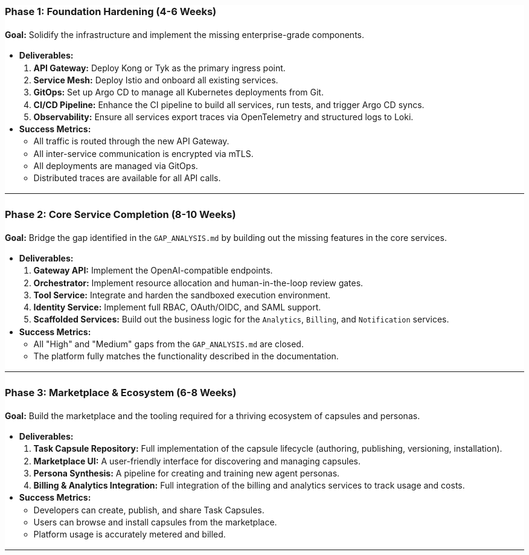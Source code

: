 ### Phase 1: Foundation Hardening (4-6 Weeks)

**Goal:** Solidify the infrastructure and implement the missing enterprise-grade components.

*   **Deliverables:**
    1.  **API Gateway:** Deploy Kong or Tyk as the primary ingress point.
    2.  **Service Mesh:** Deploy Istio and onboard all existing services.
    3.  **GitOps:** Set up Argo CD to manage all Kubernetes deployments from Git.
    4.  **CI/CD Pipeline:** Enhance the CI pipeline to build all services, run tests, and trigger Argo CD syncs.
    5.  **Observability:** Ensure all services export traces via OpenTelemetry and structured logs to Loki.
*   **Success Metrics:**
    *   All traffic is routed through the new API Gateway.
    *   All inter-service communication is encrypted via mTLS.
    *   All deployments are managed via GitOps.
    *   Distributed traces are available for all API calls.

---

### Phase 2: Core Service Completion (8-10 Weeks)

**Goal:** Bridge the gap identified in the `GAP_ANALYSIS.md` by building out the missing features in the core services.

*   **Deliverables:**
    1.  **Gateway API:** Implement the OpenAI-compatible endpoints.
    2.  **Orchestrator:** Implement resource allocation and human-in-the-loop review gates.
    3.  **Tool Service:** Integrate and harden the sandboxed execution environment.
    4.  **Identity Service:** Implement full RBAC, OAuth/OIDC, and SAML support.
    5.  **Scaffolded Services:** Build out the business logic for the `Analytics`, `Billing`, and `Notification` services.
*   **Success Metrics:**
    *   All "High" and "Medium" gaps from the `GAP_ANALYSIS.md` are closed.
    *   The platform fully matches the functionality described in the documentation.

---

### Phase 3: Marketplace & Ecosystem (6-8 Weeks)

**Goal:** Build the marketplace and the tooling required for a thriving ecosystem of capsules and personas.

*   **Deliverables:**
    1.  **Task Capsule Repository:** Full implementation of the capsule lifecycle (authoring, publishing, versioning, installation).
    2.  **Marketplace UI:** A user-friendly interface for discovering and managing capsules.
    3.  **Persona Synthesis:** A pipeline for creating and training new agent personas.
    4.  **Billing & Analytics Integration:** Full integration of the billing and analytics services to track usage and costs.
*   **Success Metrics:**
    *   Developers can create, publish, and share Task Capsules.
    *   Users can browse and install capsules from the marketplace.
    *   Platform usage is accurately metered and billed.

---